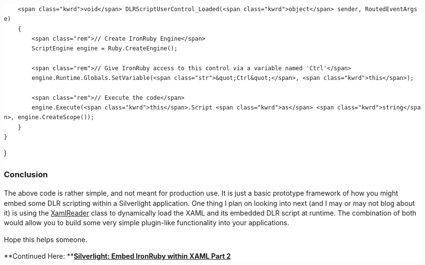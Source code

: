         <span class="kwrd">void</span> DLRScriptUserControl_Loaded(<span class="kwrd">object</span> sender, RoutedEventArgs e)
        {
            <span class="rem">// Create IronRuby Engine</span>
            ScriptEngine engine = Ruby.CreateEngine();
            
            <span class="rem">// Give IronRuby access to this control via a variable named 'Ctrl'</span>
            engine.Runtime.Globals.SetVariable(<span class="str">&quot;Ctrl&quot;</span>, <span class="kwrd">this</span>);
            
            <span class="rem">// Execute the code</span>
            engine.Execute(<span class="kwrd">this</span>.Script <span class="kwrd">as</span> <span class="kwrd">string</span>, engine.CreateScope());
        }
    }
}</pre>
<style type="text/css">


.csharpcode, .csharpcode pre
{
	font-size: small;
	color: black;
	font-family: consolas, "Courier New", courier, monospace;
	background-color: #ffffff;
	/*white-space: pre;*/
}
.csharpcode pre { margin: 0em; }
.csharpcode .rem { color: #008000; }
.csharpcode .kwrd { color: #0000ff; }
.csharpcode .str { color: #006080; }
.csharpcode .op { color: #0000c0; }
.csharpcode .preproc { color: #cc6633; }
.csharpcode .asp { background-color: #ffff00; }
.csharpcode .html { color: #800000; }
.csharpcode .attr { color: #ff0000; }
.csharpcode .alt 
{
	background-color: #f4f4f4;
	width: 100%;
	margin: 0em;
}
.csharpcode .lnum { color: #606060; }</style>

<h3>Conclusion</h3>


The above code is rather simple, and not meant for production use. It is just a basic prototype framework of how you might embed some DLR scripting within a Silverlight application. One thing I plan on looking into next (and I may or may not blog about it) is using the <a href="http://msdn.microsoft.com/en-us/library/cc190359%28VS.95%29.aspx">XamlReader</a> class to dynamically load the XAML and its embedded DLR script at runtime. The combination of both would allow you to build some very simple plugin-like functionality into your applications.


Hope this helps someone.


**Continued Here: **<a href="/post/2010/10/17/Silverlight-Embed-IronRuby-within-XAML-Part-2.aspx">**Silverlight: Embed IronRuby within XAML Part 2**</a>
